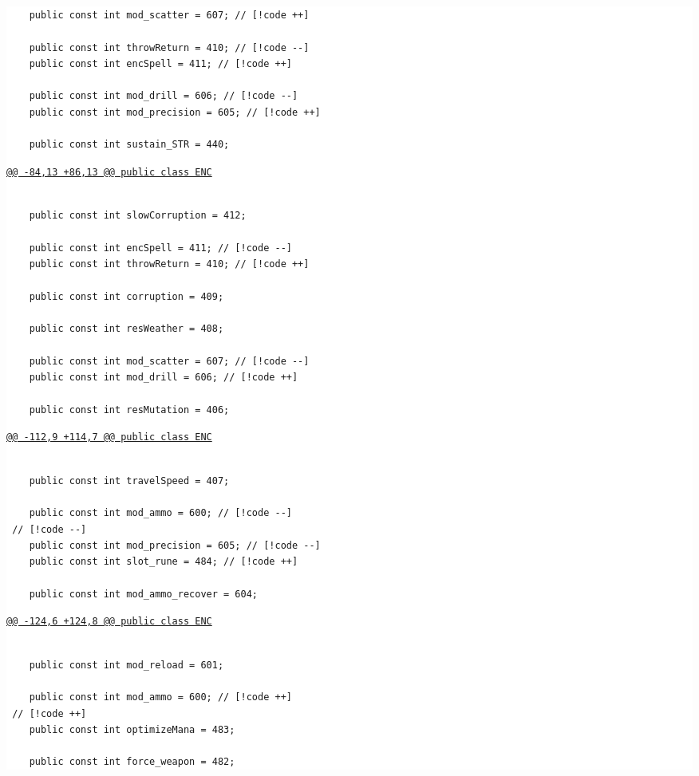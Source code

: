 ```cs:line-numbers=42
	public const int mod_scatter = 607; // [!code ++]

	public const int throwReturn = 410; // [!code --]
	public const int encSpell = 411; // [!code ++]

	public const int mod_drill = 606; // [!code --]
	public const int mod_precision = 605; // [!code ++]

	public const int sustain_STR = 440;

```

[`@@ -84,13 +86,13 @@ public class ENC`](https://github.com/Elin-Modding-Resources/Elin-Decompiled/blob/39ffc1b636aa36716717001acd484e8a027d9587/Elin/ENC.cs#L84-L96)
```cs:line-numbers=84

	public const int slowCorruption = 412;

	public const int encSpell = 411; // [!code --]
	public const int throwReturn = 410; // [!code ++]

	public const int corruption = 409;

	public const int resWeather = 408;

	public const int mod_scatter = 607; // [!code --]
	public const int mod_drill = 606; // [!code ++]

	public const int resMutation = 406;

```

[`@@ -112,9 +114,7 @@ public class ENC`](https://github.com/Elin-Modding-Resources/Elin-Decompiled/blob/39ffc1b636aa36716717001acd484e8a027d9587/Elin/ENC.cs#L112-L120)
```cs:line-numbers=112

	public const int travelSpeed = 407;

	public const int mod_ammo = 600; // [!code --]
 // [!code --]
	public const int mod_precision = 605; // [!code --]
	public const int slot_rune = 484; // [!code ++]

	public const int mod_ammo_recover = 604;

```

[`@@ -124,6 +124,8 @@ public class ENC`](https://github.com/Elin-Modding-Resources/Elin-Decompiled/blob/39ffc1b636aa36716717001acd484e8a027d9587/Elin/ENC.cs#L124-L129)
```cs:line-numbers=124

	public const int mod_reload = 601;

	public const int mod_ammo = 600; // [!code ++]
 // [!code ++]
	public const int optimizeMana = 483;

	public const int force_weapon = 482;
```
